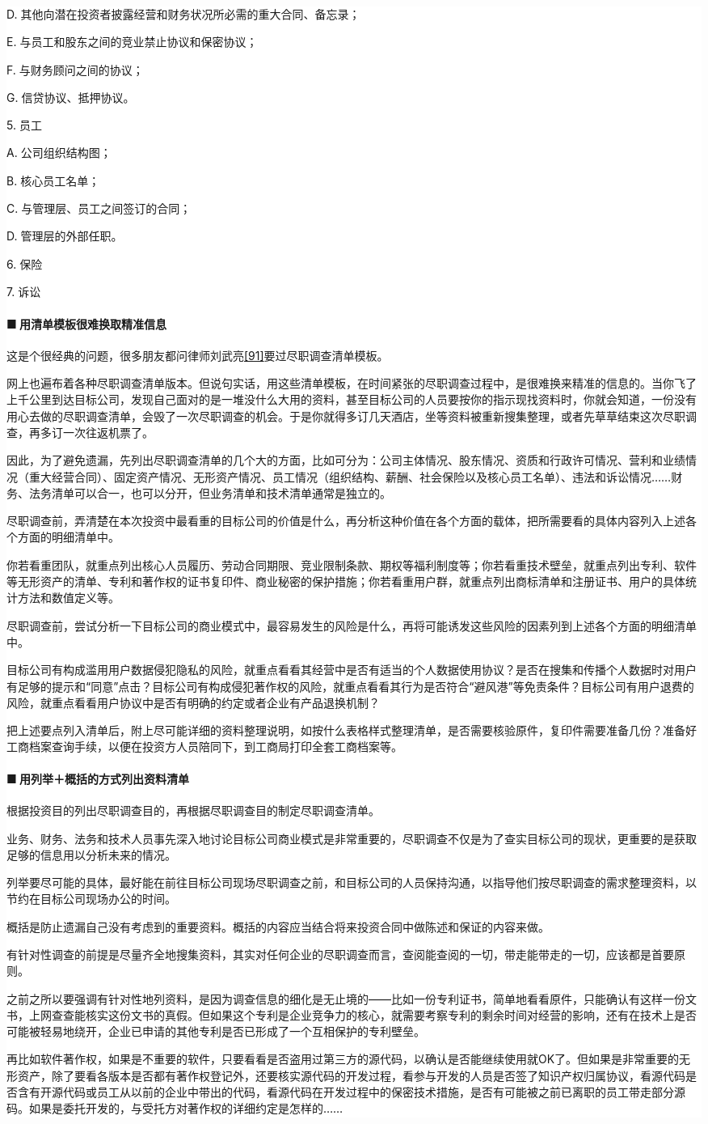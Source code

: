 D. 其他向潜在投资者披露经营和财务状况所必需的重大合同、备忘录；

E. 与员工和股东之间的竞业禁止协议和保密协议；

F. 与财务顾问之间的协议；

G. 信贷协议、抵押协议。

5\. 员工

A. 公司组织结构图；

B. 核心员工名单；

C. 与管理层、员工之间签订的合同；

D. 管理层的外部任职。

6\. 保险

7\. 诉讼

#### ■ 用清单模板很难换取精准信息

这是个很经典的问题，很多朋友都问律师刘武亮[\[91\]](part0017_split_001.html#note91n)要过尽职调查清单模板。

网上也遍布着各种尽职调查清单版本。但说句实话，用这些清单模板，在时间紧张的尽职调查过程中，是很难换来精准的信息的。当你飞了上千公里到达目标公司，发现自己面对的是一堆没什么大用的资料，甚至目标公司的人员要按你的指示现找资料时，你就会知道，一份没有用心去做的尽职调查清单，会毁了一次尽职调查的机会。于是你就得多订几天酒店，坐等资料被重新搜集整理，或者先草草结束这次尽职调查，再多订一次往返机票了。

因此，为了避免遗漏，先列出尽职调查清单的几个大的方面，比如可分为：公司主体情况、股东情况、资质和行政许可情况、营利和业绩情况（重大经营合同）、固定资产情况、无形资产情况、员工情况（组织结构、薪酬、社会保险以及核心员工名单）、违法和诉讼情况……财务、法务清单可以合一，也可以分开，但业务清单和技术清单通常是独立的。

尽职调查前，弄清楚在本次投资中最看重的目标公司的价值是什么，再分析这种价值在各个方面的载体，把所需要看的具体内容列入上述各个方面的明细清单中。

你若看重团队，就重点列出核心人员履历、劳动合同期限、竞业限制条款、期权等福利制度等；你若看重技术壁垒，就重点列出专利、软件等无形资产的清单、专利和著作权的证书复印件、商业秘密的保护措施；你若看重用户群，就重点列出商标清单和注册证书、用户的具体统计方法和数值定义等。

尽职调查前，尝试分析一下目标公司的商业模式中，最容易发生的风险是什么，再将可能诱发这些风险的因素列到上述各个方面的明细清单中。

目标公司有构成滥用用户数据侵犯隐私的风险，就重点看看其经营中是否有适当的个人数据使用协议？是否在搜集和传播个人数据时对用户有足够的提示和“同意”点击？目标公司有构成侵犯著作权的风险，就重点看看其行为是否符合“避风港”等免责条件？目标公司有用户退费的风险，就重点看看用户协议中是否有明确的约定或者企业有产品退换机制？

把上述要点列入清单后，附上尽可能详细的资料整理说明，如按什么表格样式整理清单，是否需要核验原件，复印件需要准备几份？准备好工商档案查询手续，以便在投资方人员陪同下，到工商局打印全套工商档案等。

#### ■ 用列举＋概括的方式列出资料清单

根据投资目的列出尽职调查目的，再根据尽职调查目的制定尽职调查清单。

业务、财务、法务和技术人员事先深入地讨论目标公司商业模式是非常重要的，尽职调查不仅是为了查实目标公司的现状，更重要的是获取足够的信息用以分析未来的情况。

列举要尽可能的具体，最好能在前往目标公司现场尽职调查之前，和目标公司的人员保持沟通，以指导他们按尽职调查的需求整理资料，以节约在目标公司现场办公的时间。

概括是防止遗漏自己没有考虑到的重要资料。概括的内容应当结合将来投资合同中做陈述和保证的内容来做。

有针对性调查的前提是尽量齐全地搜集资料，其实对任何企业的尽职调查而言，查阅能查阅的一切，带走能带走的一切，应该都是首要原则。

之前之所以要强调有针对性地列资料，是因为调查信息的细化是无止境的——比如一份专利证书，简单地看看原件，只能确认有这样一份文书，上网查查能核实这份文书的真假。但如果这个专利是企业竞争力的核心，就需要考察专利的剩余时间对经营的影响，还有在技术上是否可能被轻易地绕开，企业已申请的其他专利是否已形成了一个互相保护的专利壁垒。

再比如软件著作权，如果是不重要的软件，只要看看是否盗用过第三方的源代码，以确认是否能继续使用就OK了。但如果是非常重要的无形资产，除了要看各版本是否都有著作权登记外，还要核实源代码的开发过程，看参与开发的人员是否签了知识产权归属协议，看源代码是否含有开源代码或员工从以前的企业中带出的代码，看源代码在开发过程中的保密技术措施，是否有可能被之前已离职的员工带走部分源码。如果是委托开发的，与受托方对著作权的详细约定是怎样的……
